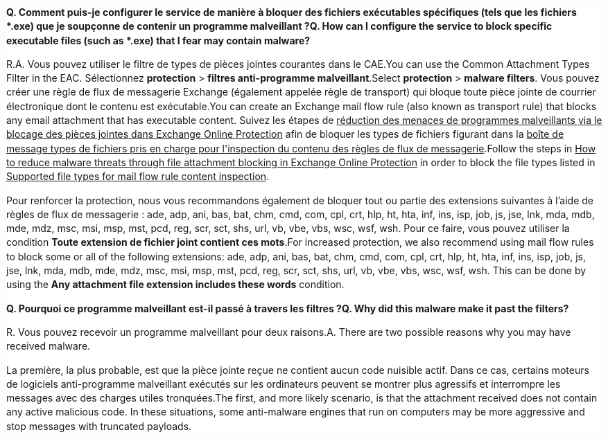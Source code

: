  <span data-ttu-id="a29a3-146">**Q. Comment puis-je configurer le service de manière à bloquer des fichiers exécutables spécifiques (tels que les fichiers \*.exe) que je soupçonne de contenir un programme malveillant ?**</span><span class="sxs-lookup"><span data-stu-id="a29a3-146">**Q. How can I configure the service to block specific executable files (such as \*.exe) that I fear may contain malware?**</span></span>
  
<span data-ttu-id="a29a3-147">R.</span><span class="sxs-lookup"><span data-stu-id="a29a3-147">A.</span></span> <span data-ttu-id="a29a3-148">Vous pouvez utiliser le filtre de types de pièces jointes courantes dans le CAE.</span><span class="sxs-lookup"><span data-stu-id="a29a3-148">You can use the Common Attachment Types Filter in the EAC.</span></span> <span data-ttu-id="a29a3-149">Sélectionnez **protection** \> **filtres anti-programme malveillant**.</span><span class="sxs-lookup"><span data-stu-id="a29a3-149">Select **protection** \> **malware filters**.</span></span> <span data-ttu-id="a29a3-150">Vous pouvez créer une règle de flux de messagerie Exchange (également appelée règle de transport) qui bloque toute pièce jointe de courrier électronique dont le contenu est exécutable.</span><span class="sxs-lookup"><span data-stu-id="a29a3-150">You can create an Exchange mail flow rule (also known as transport rule) that blocks any email attachment that has executable content.</span></span> <span data-ttu-id="a29a3-151">Suivez les étapes de [réduction des menaces de programmes malveillants via le blocage des pièces jointes dans Exchange Online Protection](https://support.microsoft.com/kb/2959596) afin de bloquer les types de fichiers figurant dans la [boîte de message types de fichiers pris en charge pour l'inspection du contenu des règles de flux de messagerie](https://docs.microsoft.com/exchange/security-and-compliance/mail-flow-rules/inspect-message-attachments#supported-file-types-for-mail-flow-rule-content-inspection).</span><span class="sxs-lookup"><span data-stu-id="a29a3-151">Follow the steps in [How to reduce malware threats through file attachment blocking in Exchange Online Protection](https://support.microsoft.com/kb/2959596) in order to block the file types listed in [Supported file types for mail flow rule content inspection](https://docs.microsoft.com/exchange/security-and-compliance/mail-flow-rules/inspect-message-attachments#supported-file-types-for-mail-flow-rule-content-inspection).</span></span>
  
<span data-ttu-id="a29a3-p114">Pour renforcer la protection, nous vous recommandons également de bloquer tout ou partie des extensions suivantes à l’aide de règles de flux de messagerie : ade, adp, ani, bas, bat, chm, cmd, com, cpl, crt, hlp, ht, hta, inf, ins, isp, job, js, jse, lnk, mda, mdb, mde, mdz, msc, msi, msp, mst, pcd, reg, scr, sct, shs, url, vb, vbe, vbs, wsc, wsf, wsh. Pour ce faire, vous pouvez utiliser la condition **Toute extension de fichier joint contient ces mots**.</span><span class="sxs-lookup"><span data-stu-id="a29a3-p114">For increased protection, we also recommend using mail flow rules to block some or all of the following extensions: ade, adp, ani, bas, bat, chm, cmd, com, cpl, crt, hlp, ht, hta, inf, ins, isp, job, js, jse, lnk, mda, mdb, mde, mdz, msc, msi, msp, mst, pcd, reg, scr, sct, shs, url, vb, vbe, vbs, wsc, wsf, wsh. This can be done by using the **Any attachment file extension includes these words** condition.</span></span> 
  
 <span data-ttu-id="a29a3-154">**Q. Pourquoi ce programme malveillant est-il passé à travers les filtres ?**</span><span class="sxs-lookup"><span data-stu-id="a29a3-154">**Q. Why did this malware make it past the filters?**</span></span>
  
<span data-ttu-id="a29a3-p115">R. Vous pouvez recevoir un programme malveillant pour deux raisons.</span><span class="sxs-lookup"><span data-stu-id="a29a3-p115">A. There are two possible reasons why you may have received malware.</span></span>
  
<span data-ttu-id="a29a3-p116">La première, la plus probable, est que la pièce jointe reçue ne contient aucun code nuisible actif. Dans ce cas, certains moteurs de logiciels anti-programme malveillant exécutés sur les ordinateurs peuvent se montrer plus agressifs et interrompre les messages avec des charges utiles tronquées.</span><span class="sxs-lookup"><span data-stu-id="a29a3-p116">The first, and more likely scenario, is that the attachment received does not contain any active malicious code. In these situations, some anti-malware engines that run on computers may be more aggressive and stop messages with truncated payloads.</span></span>
  